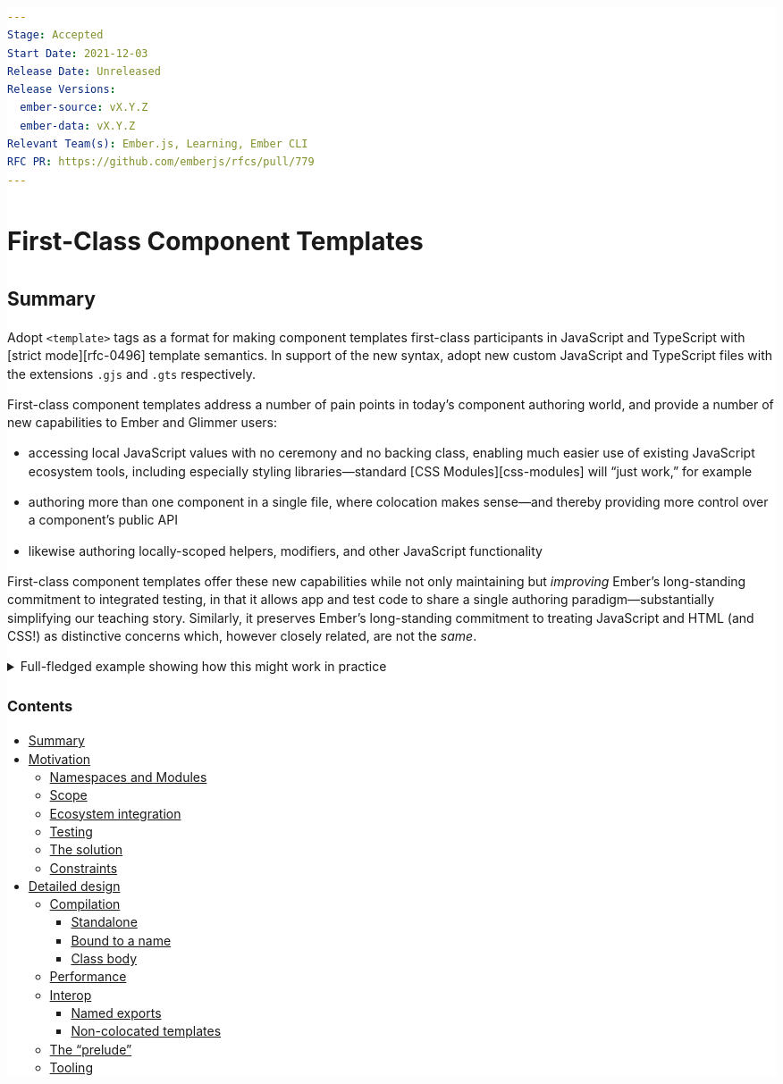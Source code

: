 ```yaml
---
Stage: Accepted
Start Date: 2021-12-03
Release Date: Unreleased
Release Versions:
  ember-source: vX.Y.Z
  ember-data: vX.Y.Z
Relevant Team(s): Ember.js, Learning, Ember CLI
RFC PR: https://github.com/emberjs/rfcs/pull/779
---
```



# First-Class Component Templates


## Summary

Adopt `<template>` tags as a format for making component templates first-class participants in JavaScript and TypeScript with [strict mode][rfc-0496] template semantics. In support of the new syntax, adopt new custom JavaScript and TypeScript files with the extensions `.gjs` and `.gts` respectively.

First-class component templates address a number of pain points in today’s component authoring world, and provide a number of new capabilities to Ember and Glimmer users:

- accessing local JavaScript values with no ceremony and no backing class, enabling much easier use of existing JavaScript ecosystem tools, including especially styling libraries—standard [CSS Modules][css-modules] will “just work,” for example

- authoring more than one component in a single file, where colocation makes sense—and thereby providing more control over a component’s public API

- likewise authoring locally-scoped helpers, modifiers, and other JavaScript functionality

First-class component templates offer these new capabilities while not only maintaining but *improving* Ember’s long-standing commitment to integrated testing, in that it allows app and test code to share a single authoring paradigm—substantially simplifying our teaching story. Similarly, it preserves Ember’s long-standing commitment to treating JavaScript and HTML (and CSS!) as distinctive concerns which, however closely related, are not the *same*.

<details><summary>Full-fledged example showing how this might work in practice</summary></details>


### Contents 

- [Summary](#summary)
- [Motivation](#motivation)
  - [Namespaces and Modules](#namespaces-and-modules)
  - [Scope](#scope)
  - [Ecosystem integration](#ecosystem-integration)
  - [Testing](#testing)
  - [The solution](#the-solution)
  - [Constraints](#constraints)
- [Detailed design](#detailed-design)
  - [Compilation](#compilation)
    - [Standalone](#standalone)
    - [Bound to a name](#bound-to-a-name)
    - [Class body](#class-body)
  - [Performance](#performance)
  - [Interop](#interop)
    - [Named exports](#named-exports)
    - [Non-colocated templates](#non-colocated-templates)
  - [The “prelude”](#the-prelude)
  - [Tooling](#tooling)

[^original-primitives-rfc]: See also [the SFC & Template Import Primitives RFC](https://github.com/emberjs/rfcs/blob/tomdale/template-primitives/text/000-sfc-and-template-import-primitives.md), which described the motivation for implementing the primitives on which this proposal will build.
[strict-resolver]: https://github.com/stefanpenner/ember-strict-resolver
[^strict-resolver-rfc]: See the still-open [RFC #0683][rfc-0683] for a discussion of the full set of concerns involved in resolution, which include but are not limited to the template concerns addressed here.
[rfc-0683]: https://github.com/emberjs/rfcs/pull/683
[^verbose-local]: In all cases, doing so requires introducing a backing class to make the value available to the template *or* writing Ember's strict mode template syntax manually (which is error-prone and extremely verbose: it is designed as an output format, not an authoring format).
[rfc-0756]: https://github.com/emberjs/rfcs/pull/756
[scopes]: https://docs.npmjs.com/cli/v8/using-npm/scope
[css-modules]: https://github.com/css-modules/css-modules
[e-css-m]: https://github.com/salsify/ember-css-modules
[^other-css-tools]: The same applies to all other similar tools, e.g. [Emotion][emotion], [Styled Components][styled-components], [vanilla-extract][vanilla-extract]: none of them work out of the box with our current design. Whatever anyone’s personal opinions on these specific, they’re potentially-valuable tools which are barely or not at all usable in Ember today.
[emotion]: https://emotion.sh/docs/@emotion/css
[styled-components]: https://styled-components.com
[vanilla-extract]: https://vanilla-extract.style
[^testing-rfc]: The test helper `render()` also does not actually render components today—but the *mental model* is that it does. See [RFC #0785][rfc-0785] which will allow `render` to work not only with templates (the _status quo_) but also with components. This will be an independent change which helps eliminate a number of quirks in the testing infrastructure today as well as make it more TypeScript friendly, but it complements *this* RFC by allowing local definition of tests.
[^microsyntax]: made that much more bespoke since [RFC #0585](https://emberjs.github.io/rfcs/0585-improved-ember-registry-apis.html) is accepted but not yet implemented
[rfc-0785]: https://github.com/emberjs/rfcs/pull/785
[rfc-0454]: https://github.com/emberjs/rfcs/pull/454
[rfc-0496]: https://emberjs.github.io/rfcs/0496-handlebars-strict-mode.html
[rfc-0432]: https://emberjs.github.io/rfcs/0432-contextual-helpers.html
[glimmerx]: https://glimmerjs.github.io/glimmer-experimental/
[eti]: https://github.com/ember-template-imports/ember-template-imports
[graphql]: https://www.apollographql.com/docs/react/data/queries/
[rfc-0481]: https://emberjs.github.io/rfcs/0481-component-templates-co-location.html
[glimmerx-playground]: https://glimmerjs.github.io/glimmer-experimental/
[limber]: https://limber.glimdown.com/
[storybook]: https://storybook.js.org
[non-colo-failure]: https://github.com/chriskrycho/fcct-interop-demo
[^deprecated-non-colo]: We may additionally wish to entirely deprecate non-colocated component templates as part of Polaris. However, even if we do so, we still *must* provide that debug output for the sake of the transition period, not least since that deprecation can only target Ember 5 at the earliest.
[rfc-0496-keyword]: https://emberjs.github.io/rfcs/0496-handlebars-strict-mode.html#keywords
[^glimmer-prelude]: Glimmer.js may provide its own prelude. While long-term the two should likely align, this RFC simply takes the _status quo_ as a given
[^prelude]: “Prelude” is the conventional name for this functionality in programming language design. See e.g. the discussion from [Rust’s `std::prelude` docs](https://doc.rust-lang.org/std/prelude/index.html).
[vsc-highlighting]: https://marketplace.visualstudio.com/items?itemName=chiragpat.vscode-glimmer
[tree-sitter-highlighting]: https://github.com/alexlafroscia/tree-sitter-glimmer
[^polaris]: Polaris was announced as planned at EmberConf 2021. This plan assumes we ship Polaris before Ember 5. If we ship Ember 5 first, the dynamics would be much the same, but with the major version as the point when we switch the default instead.
[^ts-component-name]: In TypeScript, this also extends to `GreetingComponentArgs` (or, with [RFC #0748][rfc-0748], something like `GreetingComponentSignature`), which gets *really* unwieldy!
[eslint-svelte]: https://github.com/sveltejs/eslint-plugin-svelte3
[lsp]: https://microsoft.github.io/language-server-protocol/
[uels]: https://marketplace.visualstudio.com/items?itemName=lifeart.vscode-ember-unstable
[glint]: https://github.com/typed-ember/glint
[colo-codemod]: https://github.com/ember-codemods/ember-component-template-colocation-migrator
[rfc-0748]: https://github.com/emberjs/rfcs/pull/748
[DT-toc]: https://github.com/DefinitelyTyped/DefinitelyTyped/blob/54d540ab4deb2588c0eff39dadf370cbf0a2dee4/types/ember__component/template-only.d.ts
[typedoc]: https://typedoc.org
[api-extractor]: https://api-extractor.com
[^hbs-custom-syntax]: Note that this also applies to the `hbs` syntax discussed in [**Alternatives: Template literals (`hbs`)**](#template-literals-hbs).
[^resolver-capitalized-components]: Historically users *had* to use this convention, but only because that was the decision for how the resolver would work.
[^namespace-deprecation]: Attentive readers will likely have noticed that this makes the namespace sigil a candidate for later deprecation, since it will be entirely redundant once the ecosystem moves fully to strict mode and template imports. However, that question is best left to a potential future RFC deprecating loose mode.
[^emblem-etc]: Historically, for example, many Ember apps used [Emblem][emblem] as a templating language—and it is still possible to do so today! In the future, that could be supported with `<template lang="emblem">`. This would also be an easy home for experiments with a Svelte-like syntax with e.g. `<template lang="svelte">` etc.
[emblem]: http://emblemjs.com
[platform-template]: http://developer.mozilla.org/en-US/docs/Web/HTML/Element/template
[^route-template]: One other *possible* upside is that we could then in theory use `<template>` in the context of routes—but it is not clear that that is preferable to the direction suggested by [RFC #0731][rfc-0731]. My own judgment is that using `<template>` that way would be a mistake.
[^recursive-module]: To see this for yourself, follow the instructions in [this gist](https://gist.github.com/chriskrycho/dc5adabd80c04d405c7a4894c0ffb99e). I had to test this out myself, and while it’s actually *very good* that modules work this way, I was initially surprised by it! If you’re curious: imports and exports are *static* and so are analyzed before the module is executed.
[^recursive-import-perf]: Without additional post-processing, this would also introduce extra runtime overhead in terms of the imports!
[rfc-0731]: https://github.com/emberjs/rfcs/pull/731